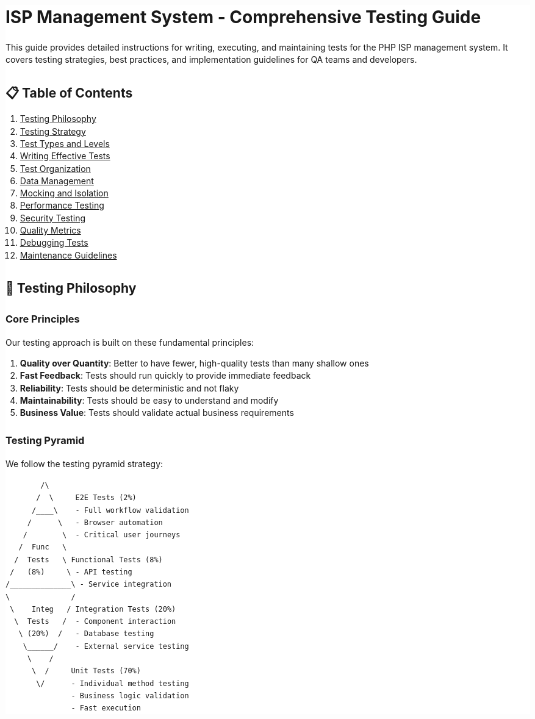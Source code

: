 # ISP Management System - Comprehensive Testing Guide

This guide provides detailed instructions for writing, executing, and maintaining tests for the PHP ISP management system. It covers testing strategies, best practices, and implementation guidelines for QA teams and developers.

## 📋 Table of Contents

1. [Testing Philosophy](#testing-philosophy)
2. [Testing Strategy](#testing-strategy)
3. [Test Types and Levels](#test-types-and-levels)
4. [Writing Effective Tests](#writing-effective-tests)
5. [Test Organization](#test-organization)
6. [Data Management](#data-management)
7. [Mocking and Isolation](#mocking-and-isolation)
8. [Performance Testing](#performance-testing)
9. [Security Testing](#security-testing)
10. [Quality Metrics](#quality-metrics)
11. [Debugging Tests](#debugging-tests)
12. [Maintenance Guidelines](#maintenance-guidelines)

## 🎯 Testing Philosophy

### Core Principles

Our testing approach is built on these fundamental principles:

1. **Quality over Quantity**: Better to have fewer, high-quality tests than many shallow ones
2. **Fast Feedback**: Tests should run quickly to provide immediate feedback
3. **Reliability**: Tests should be deterministic and not flaky
4. **Maintainability**: Tests should be easy to understand and modify
5. **Business Value**: Tests should validate actual business requirements

### Testing Pyramid

We follow the testing pyramid strategy:

```
        /\
       /  \     E2E Tests (2%)
      /____\    - Full workflow validation
     /      \   - Browser automation
    /        \  - Critical user journeys
   /  Func   \
  /  Tests   \ Functional Tests (8%)
 /   (8%)     \ - API testing
/______________\ - Service integration
\              /
 \    Integ   / Integration Tests (20%)
  \  Tests   /  - Component interaction
   \ (20%)  /   - Database testing
    \______/    - External service testing
     \    /
      \  /     Unit Tests (70%)
       \/      - Individual method testing
               - Business logic validation
               - Fast execution
```
